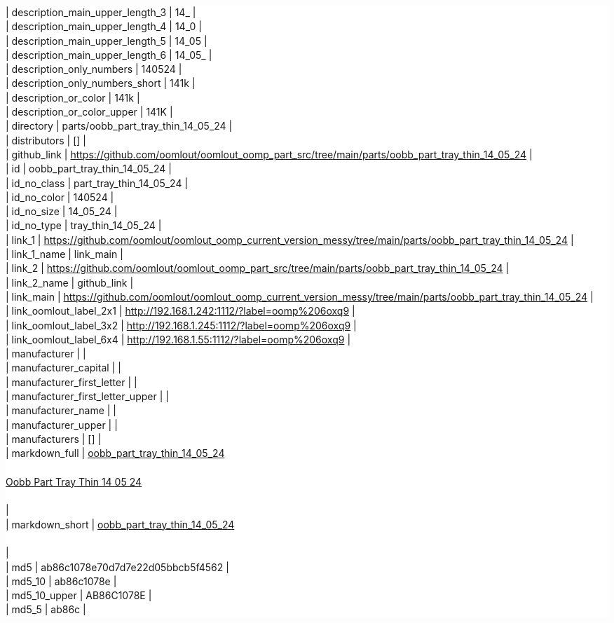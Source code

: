 | description_main_upper_length_3 | 14_ |  
| description_main_upper_length_4 | 14_0 |  
| description_main_upper_length_5 | 14_05 |  
| description_main_upper_length_6 | 14_05_ |  
| description_only_numbers | 140524 |  
| description_only_numbers_short | 141k |  
| description_or_color | 141k |  
| description_or_color_upper | 141K |  
| directory | parts/oobb_part_tray_thin_14_05_24 |  
| distributors | [] |  
| github_link | https://github.com/oomlout/oomlout_oomp_part_src/tree/main/parts/oobb_part_tray_thin_14_05_24 |  
| id | oobb_part_tray_thin_14_05_24 |  
| id_no_class | part_tray_thin_14_05_24 |  
| id_no_color | 140524 |  
| id_no_size | 14_05_24 |  
| id_no_type | tray_thin_14_05_24 |  
| link_1 | https://github.com/oomlout/oomlout_oomp_current_version_messy/tree/main/parts/oobb_part_tray_thin_14_05_24 |  
| link_1_name | link_main |  
| link_2 | https://github.com/oomlout/oomlout_oomp_part_src/tree/main/parts/oobb_part_tray_thin_14_05_24 |  
| link_2_name | github_link |  
| link_main | https://github.com/oomlout/oomlout_oomp_current_version_messy/tree/main/parts/oobb_part_tray_thin_14_05_24 |  
| link_oomlout_label_2x1 | http://192.168.1.242:1112/?label=oomp%206oxq9 |  
| link_oomlout_label_3x2 | http://192.168.1.245:1112/?label=oomp%206oxq9 |  
| link_oomlout_label_6x4 | http://192.168.1.55:1112/?label=oomp%206oxq9 |  
| manufacturer |  |  
| manufacturer_capital |  |  
| manufacturer_first_letter |  |  
| manufacturer_first_letter_upper |  |  
| manufacturer_name |  |  
| manufacturer_upper |  |  
| manufacturers | [] |  
| markdown_full | [oobb_part_tray_thin_14_05_24](https://github.com/oomlout/oomlout_oomp_current_version_messy/tree/main/parts/oobb_part_tray_thin_14_05_24)<br>[](https://github.com/oomlout/oomlout_oomp_current_version_messy/tree/main/parts/oobb_part_tray_thin_14_05_24)<br>[Oobb Part Tray Thin 14 05 24](https://github.com/oomlout/oomlout_oomp_current_version_messy/tree/main/parts/oobb_part_tray_thin_14_05_24)<br><br> |  
| markdown_short | [oobb_part_tray_thin_14_05_24](https://github.com/oomlout/oomlout_oomp_current_version_messy/tree/main/parts/oobb_part_tray_thin_14_05_24)<br><br> |  
| md5 | ab86c1078e70d7d7e22d05bbcb5f4562 |  
| md5_10 | ab86c1078e |  
| md5_10_upper | AB86C1078E |  
| md5_5 | ab86c |  